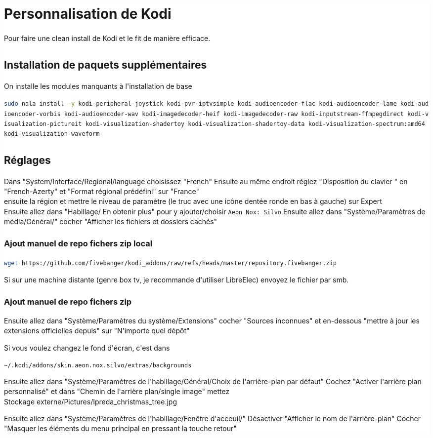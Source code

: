 # Personnalisation de Kodi

Pour faire une clean install de Kodi et le fit de manière efficace.

## Installation de paquets supplémentaires

On installe les modules manquants à l'installation de base

```bash
sudo nala install -y kodi-peripheral-joystick kodi-pvr-iptvsimple kodi-audioencoder-flac kodi-audioencoder-lame kodi-audioencoder-vorbis kodi-audioencoder-wav kodi-imagedecoder-heif kodi-imagedecoder-raw kodi-inputstream-ffmpegdirect kodi-visualization-pictureit kodi-visualization-shadertoy kodi-visualization-shadertoy-data kodi-visualization-spectrum:amd64 kodi-visualization-waveform
```

## Réglages

Dans "System/Interface/Regional/language choisissez "French"
Ensuite au même endroit réglez "Disposition du clavier " en "French-Azerty" et "Format régional prédéfini" sur "France"  
ensuite la région et mettre le niveau de paramètre (le truc avec une icône dentée ronde en bas à gauche) sur Expert  
Ensuite allez dans "Habillage/ En obtenir plus" pour y ajouter/choisir `Aeon Nox: Silvo`
Ensuite allez dans "Système/Paramètres de média/Général/"
cocher "Afficher les fichiers et dossiers cachés"

### Ajout manuel de repo fichers zip local

```bash  
wget https://github.com/fivebanger/kodi_addons/raw/refs/heads/master/repository.fivebanger.zip  
```

Si sur une machine distante (genre box tv, je recommande d'utiliser LibreElec) envoyez le fichier par smb.  


### Ajout manuel de repo fichers zip

Ensuite allez dans "Système/Paramètres du système/Extensions"
cocher "Sources inconnues" et en-dessous "mettre à jour les extensions officielles depuis" sur "N'importe quel dépôt"

Si vous voulez changez le fond d'écran, c'est dans 
```bash  
~/.kodi/addons/skin.aeon.nox.silvo/extras/backgrounds
```
 
Ensuite allez dans "Système/Paramètres de l'habillage/Général/Choix de l'arrière-plan par défaut"
Cochez "Activer l'arrière plan personnalisé" et dans "Chemin de l'arrière plan/single image" mettez  
Stockage externe/Pictures/Ipreda_christmas_tree.jpg


Ensuite allez dans "Système/Paramètres de l'habillage/Fenêtre d'acceuil/"
Désactiver "Afficher le nom de l'arrière-plan"
Cocher "Masquer les éléments du menu principal en pressant la touche retour"
